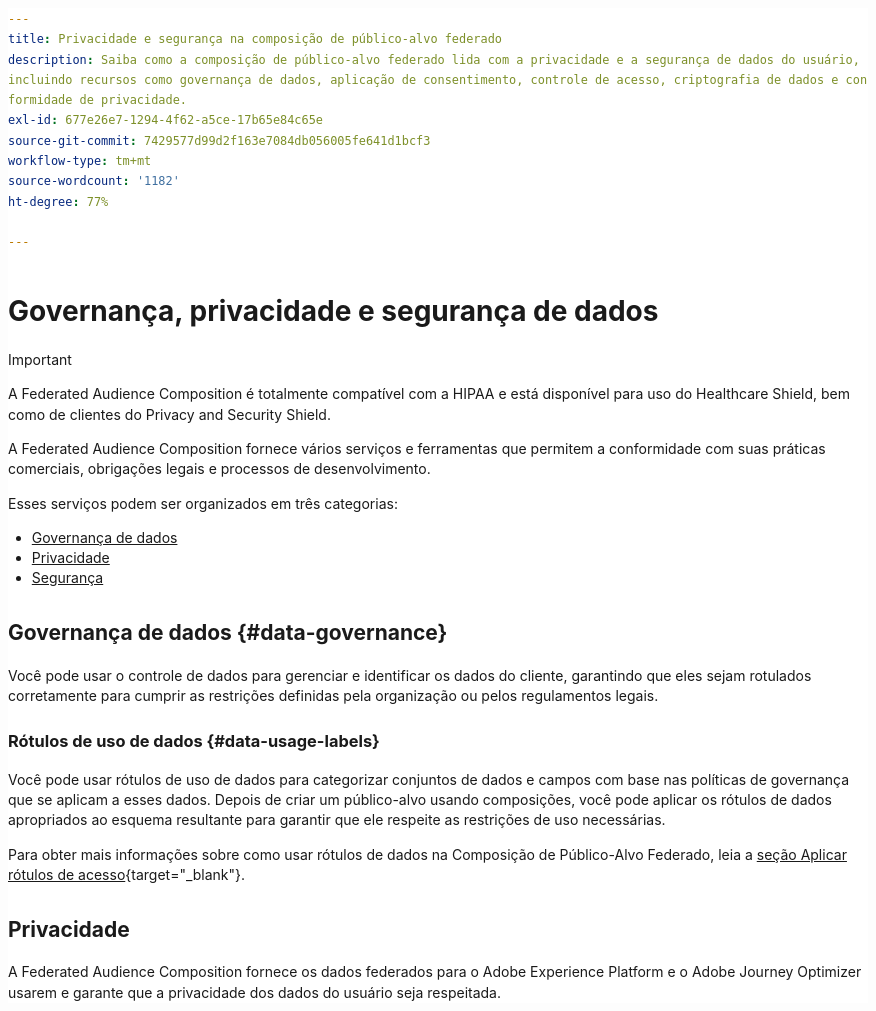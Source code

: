 ```yaml
---
title: Privacidade e segurança na composição de público-alvo federado
description: Saiba como a composição de público-alvo federado lida com a privacidade e a segurança de dados do usuário, incluindo recursos como governança de dados, aplicação de consentimento, controle de acesso, criptografia de dados e conformidade de privacidade.
exl-id: 677e26e7-1294-4f62-a5ce-17b65e84c65e
source-git-commit: 7429577d99d2f163e7084db056005fe641d1bcf3
workflow-type: tm+mt
source-wordcount: '1182'
ht-degree: 77%

---
```


# Governança, privacidade e segurança de dados

>[!IMPORTANT]
>
>A Federated Audience Composition é totalmente compatível com a HIPAA e está disponível para uso do Healthcare Shield, bem como de clientes do Privacy and Security Shield.

A Federated Audience Composition fornece vários serviços e ferramentas que permitem a conformidade com suas práticas comerciais, obrigações legais e processos de desenvolvimento.

Esses serviços podem ser organizados em três categorias:

- [Governança de dados](#data-governance)
- [Privacidade](#privacy)
- [Segurança](#security)

## Governança de dados {#data-governance}

Você pode usar o controle de dados para gerenciar e identificar os dados do cliente, garantindo que eles sejam rotulados corretamente para cumprir as restrições definidas pela organização ou pelos regulamentos legais.

### Rótulos de uso de dados {#data-usage-labels}

Você pode usar rótulos de uso de dados para categorizar conjuntos de dados e campos com base nas políticas de governança que se aplicam a esses dados. Depois de criar um público-alvo usando composições, você pode aplicar os rótulos de dados apropriados ao esquema resultante para garantir que ele respeite as restrições de uso necessárias.

Para obter mais informações sobre como usar rótulos de dados na Composição de Público-Alvo Federado, leia a [seção Aplicar rótulos de acesso](../compositions/gs-compositions.md#access-labels){target="_blank"}.

## Privacidade

A Federated Audience Composition fornece os dados federados para o Adobe Experience Platform e o Adobe Journey Optimizer usarem e garante que a privacidade dos dados do usuário seja respeitada.
